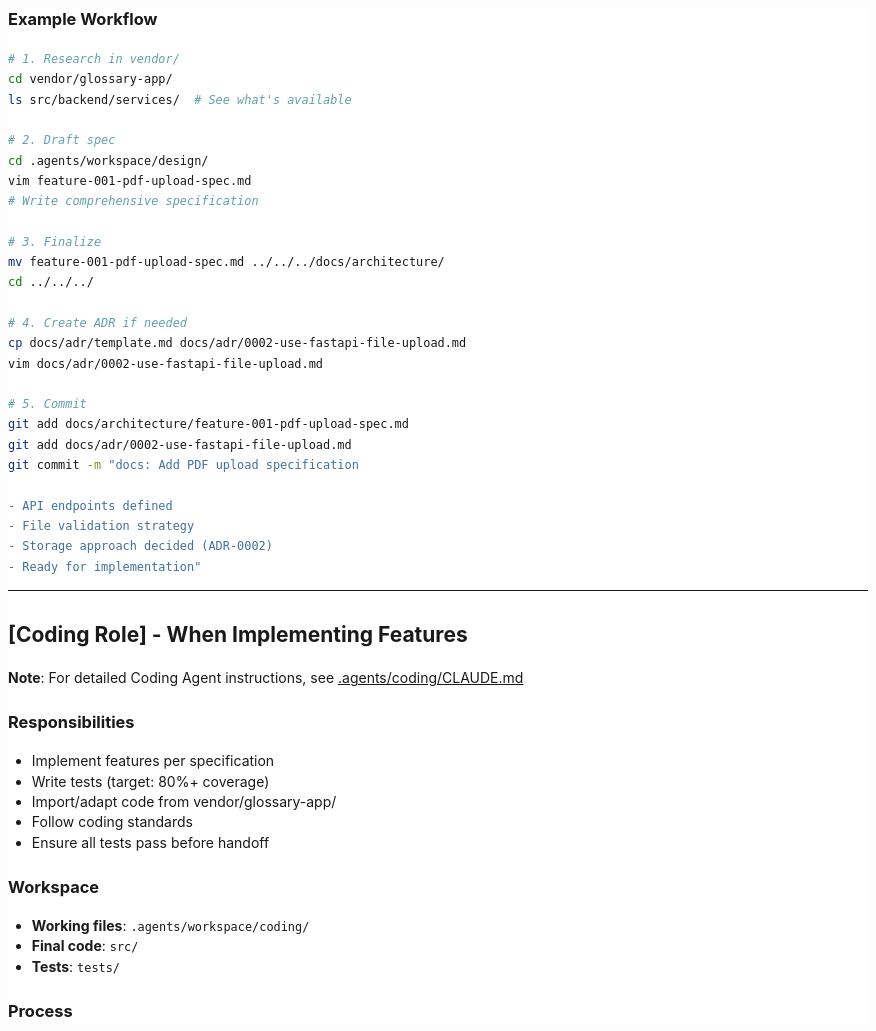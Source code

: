 ### Example Workflow

```bash
# 1. Research in vendor/
cd vendor/glossary-app/
ls src/backend/services/  # See what's available

# 2. Draft spec
cd .agents/workspace/design/
vim feature-001-pdf-upload-spec.md
# Write comprehensive specification

# 3. Finalize
mv feature-001-pdf-upload-spec.md ../../../docs/architecture/
cd ../../../

# 4. Create ADR if needed
cp docs/adr/template.md docs/adr/0002-use-fastapi-file-upload.md
vim docs/adr/0002-use-fastapi-file-upload.md

# 5. Commit
git add docs/architecture/feature-001-pdf-upload-spec.md
git add docs/adr/0002-use-fastapi-file-upload.md
git commit -m "docs: Add PDF upload specification

- API endpoints defined
- File validation strategy
- Storage approach decided (ADR-0002)
- Ready for implementation"
```

---

## [Coding Role] - When Implementing Features

**Note**: For detailed Coding Agent instructions, see [.agents/coding/CLAUDE.md](.agents/coding/CLAUDE.md)

### Responsibilities
- Implement features per specification
- Write tests (target: 80%+ coverage)
- Import/adapt code from vendor/glossary-app/
- Follow coding standards
- Ensure all tests pass before handoff

### Workspace
- **Working files**: `.agents/workspace/coding/`
- **Final code**: `src/`
- **Tests**: `tests/`

### Process
